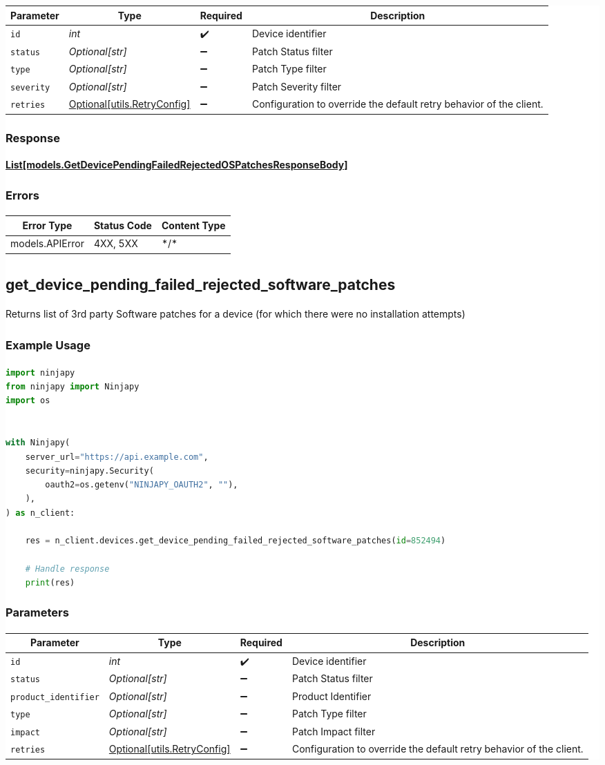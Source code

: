 | Parameter                                                           | Type                                                                | Required                                                            | Description                                                         |
| ------------------------------------------------------------------- | ------------------------------------------------------------------- | ------------------------------------------------------------------- | ------------------------------------------------------------------- |
| `id`                                                                | *int*                                                               | :heavy_check_mark:                                                  | Device identifier                                                   |
| `status`                                                            | *Optional[str]*                                                     | :heavy_minus_sign:                                                  | Patch Status filter                                                 |
| `type`                                                              | *Optional[str]*                                                     | :heavy_minus_sign:                                                  | Patch Type filter                                                   |
| `severity`                                                          | *Optional[str]*                                                     | :heavy_minus_sign:                                                  | Patch Severity filter                                               |
| `retries`                                                           | [Optional[utils.RetryConfig]](../../models/utils/retryconfig.md)    | :heavy_minus_sign:                                                  | Configuration to override the default retry behavior of the client. |

### Response

**[List[models.GetDevicePendingFailedRejectedOSPatchesResponseBody]](../../models/.md)**

### Errors

| Error Type      | Status Code     | Content Type    |
| --------------- | --------------- | --------------- |
| models.APIError | 4XX, 5XX        | \*/\*           |

## get_device_pending_failed_rejected_software_patches

Returns list of 3rd party Software patches for a device (for which there were no installation attempts)

### Example Usage

```python
import ninjapy
from ninjapy import Ninjapy
import os


with Ninjapy(
    server_url="https://api.example.com",
    security=ninjapy.Security(
        oauth2=os.getenv("NINJAPY_OAUTH2", ""),
    ),
) as n_client:

    res = n_client.devices.get_device_pending_failed_rejected_software_patches(id=852494)

    # Handle response
    print(res)

```

### Parameters

| Parameter                                                           | Type                                                                | Required                                                            | Description                                                         |
| ------------------------------------------------------------------- | ------------------------------------------------------------------- | ------------------------------------------------------------------- | ------------------------------------------------------------------- |
| `id`                                                                | *int*                                                               | :heavy_check_mark:                                                  | Device identifier                                                   |
| `status`                                                            | *Optional[str]*                                                     | :heavy_minus_sign:                                                  | Patch Status filter                                                 |
| `product_identifier`                                                | *Optional[str]*                                                     | :heavy_minus_sign:                                                  | Product Identifier                                                  |
| `type`                                                              | *Optional[str]*                                                     | :heavy_minus_sign:                                                  | Patch Type filter                                                   |
| `impact`                                                            | *Optional[str]*                                                     | :heavy_minus_sign:                                                  | Patch Impact filter                                                 |
| `retries`                                                           | [Optional[utils.RetryConfig]](../../models/utils/retryconfig.md)    | :heavy_minus_sign:                                                  | Configuration to override the default retry behavior of the client. |
